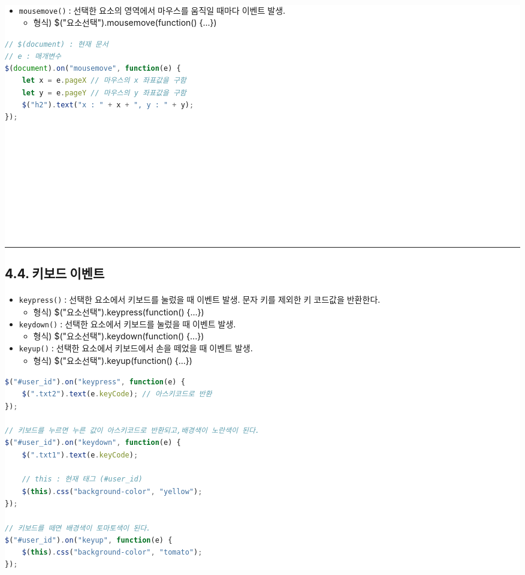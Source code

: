 

* `mousemove()` : 선택한 요소의 영역에서 마우스를 움직일 때마다 이벤트 발생.
	* 형식) $("요소선택").mousemove(function() {...})

```javascript
// $(document) : 현재 문서
// e : 매개변수
$(document).on("mousemove", function(e) {
	let x = e.pageX	// 마우스의 x 좌표값을 구함
	let y = e.pageY	// 마우스의 y 좌표값을 구함
	$("h2").text("x : " + x + ", y : " + y);
});
```

<p align="center"><img src="../assets/img/images/210429/05.gif"></p>


---
## 4.4. 키보드 이벤트
- `keypress()` : 선택한 요소에서 키보드를 눌렀을 때 이벤트 발생. 문자 키를 제외한 키 코드값을 반환한다.
	* 형식) $("요소선택").keypress(function() {...})
- `keydown()` : 선택한 요소에서 키보드를 눌렀을 때 이벤트 발생.
	* 형식) $("요소선택").keydown(function() {...})
- `keyup()` : 선택한 요소에서 키보드에서 손을 떼었을 때 이벤트 발생.
	* 형식) $("요소선택").keyup(function() {...})
	
	
```javascript
$("#user_id").on("keypress", function(e) {
	$(".txt2").text(e.keyCode);	// 아스키코드로 반환
});
		
// 키보드를 누르면 누른 값이 아스키코드로 반환되고,배경색이 노란색이 된다.
$("#user_id").on("keydown", function(e) {
	$(".txt1").text(e.keyCode);
			
	// this : 현재 태그 (#user_id)
	$(this).css("background-color", "yellow");
});
		
// 키보드를 떼면 배경색이 토마토색이 된다.
$("#user_id").on("keyup", function(e) {
	$(this).css("background-color", "tomato");
});
```
